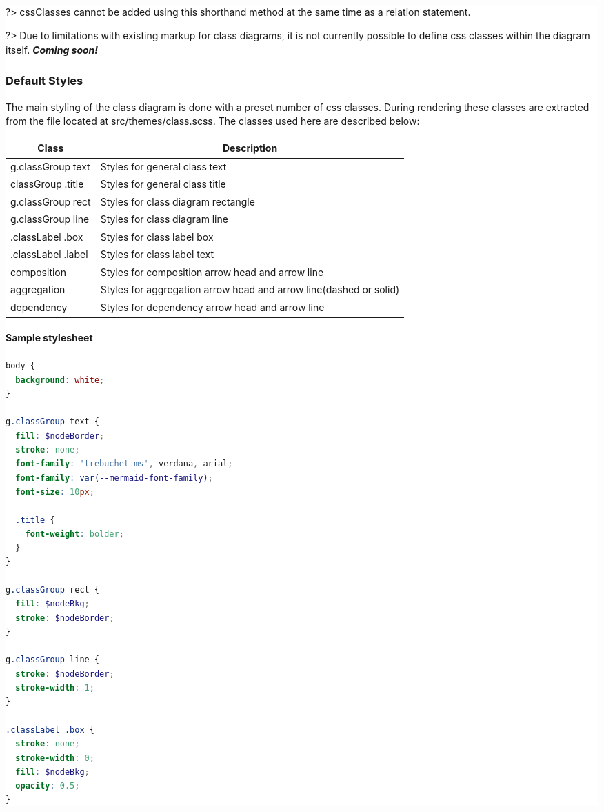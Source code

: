 ?> cssClasses cannot be added using this shorthand method at the same time as a relation statement.

?> Due to limitations with existing markup for class diagrams, it is not currently possible to define css classes within the diagram itself. **_Coming soon!_**

### Default Styles

The main styling of the class diagram is done with a preset number of css classes. During rendering these classes are extracted from the file located at src/themes/class.scss. The classes used here are described below:

| Class              | Description                                                       |
| ------------------ | ----------------------------------------------------------------- |
| g.classGroup text  | Styles for general class text                                     |
| classGroup .title  | Styles for general class title                                    |
| g.classGroup rect  | Styles for class diagram rectangle                                |
| g.classGroup line  | Styles for class diagram line                                     |
| .classLabel .box   | Styles for class label box                                        |
| .classLabel .label | Styles for class label text                                       |
| composition        | Styles for composition arrow head and arrow line                  |
| aggregation        | Styles for aggregation arrow head and arrow line(dashed or solid) |
| dependency         | Styles for dependency arrow head and arrow line                   |

#### Sample stylesheet

```scss
body {
  background: white;
}

g.classGroup text {
  fill: $nodeBorder;
  stroke: none;
  font-family: 'trebuchet ms', verdana, arial;
  font-family: var(--mermaid-font-family);
  font-size: 10px;

  .title {
    font-weight: bolder;
  }
}

g.classGroup rect {
  fill: $nodeBkg;
  stroke: $nodeBorder;
}

g.classGroup line {
  stroke: $nodeBorder;
  stroke-width: 1;
}

.classLabel .box {
  stroke: none;
  stroke-width: 0;
  fill: $nodeBkg;
  opacity: 0.5;
}

```